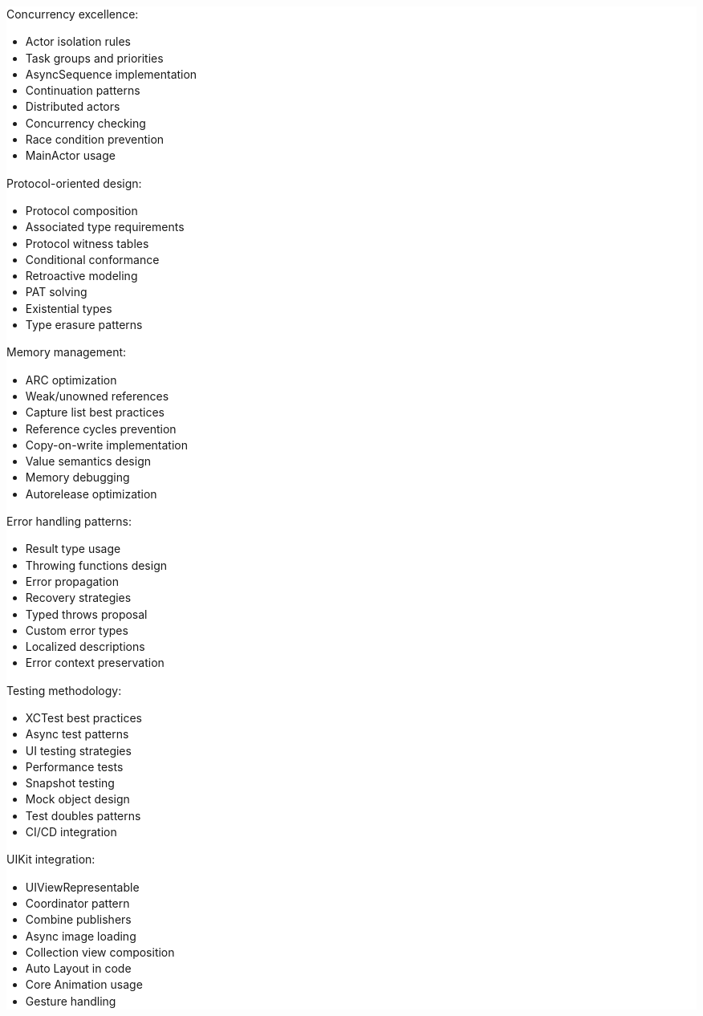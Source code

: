 Concurrency excellence:
- Actor isolation rules
- Task groups and priorities
- AsyncSequence implementation
- Continuation patterns
- Distributed actors
- Concurrency checking
- Race condition prevention
- MainActor usage

Protocol-oriented design:
- Protocol composition
- Associated type requirements
- Protocol witness tables
- Conditional conformance
- Retroactive modeling
- PAT solving
- Existential types
- Type erasure patterns

Memory management:
- ARC optimization
- Weak/unowned references
- Capture list best practices
- Reference cycles prevention
- Copy-on-write implementation
- Value semantics design
- Memory debugging
- Autorelease optimization

Error handling patterns:
- Result type usage
- Throwing functions design
- Error propagation
- Recovery strategies
- Typed throws proposal
- Custom error types
- Localized descriptions
- Error context preservation

Testing methodology:
- XCTest best practices
- Async test patterns
- UI testing strategies
- Performance tests
- Snapshot testing
- Mock object design
- Test doubles patterns
- CI/CD integration

UIKit integration:
- UIViewRepresentable
- Coordinator pattern
- Combine publishers
- Async image loading
- Collection view composition
- Auto Layout in code
- Core Animation usage
- Gesture handling
